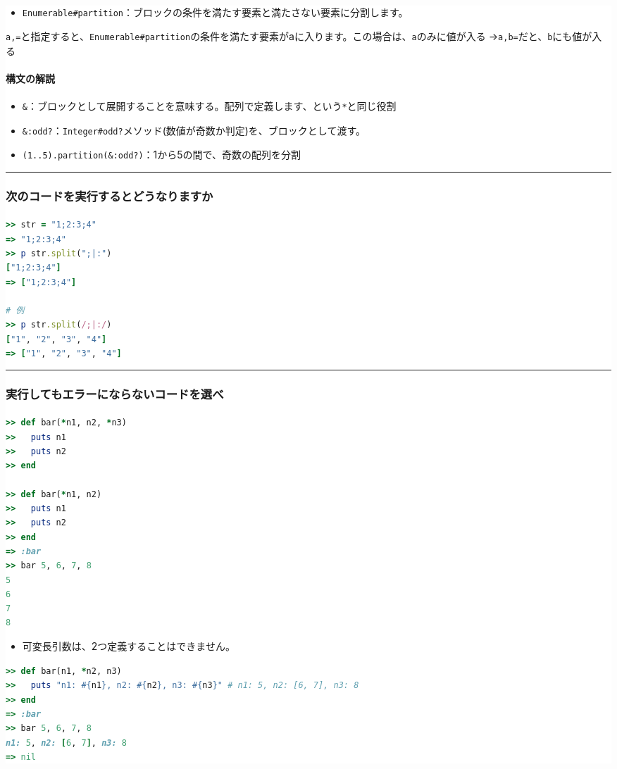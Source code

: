 * `Enumerable#partition`：ブロックの条件を満たす要素と満たさない要素に分割します。

`a,=`と指定すると、`Enumerable#partition`の条件を満たす要素がaに入ります。この場合は、`a`のみに値が入る
→`a,b=`だと、`b`にも値が入る

#### 構文の解説

* `&`：ブロックとして展開することを意味する。配列で定義します、という`*`と同じ役割

* `&:odd?`：`Integer#odd?`メソッド(数値が奇数か判定)を、ブロックとして渡す。

* `(1..5).partition(&:odd?)`：1から5の間で、奇数の配列を分割

***

### 次のコードを実行するとどうなりますか

```ruby
>> str = "1;2:3;4"
=> "1;2:3;4"
>> p str.split(";|:")
["1;2:3;4"]
=> ["1;2:3;4"]

# 例
>> p str.split(/;|:/)
["1", "2", "3", "4"]
=> ["1", "2", "3", "4"]
```

***

### 実行してもエラーにならないコードを選べ

```ruby
>> def bar(*n1, n2, *n3)
>>   puts n1
>>   puts n2
>> end

>> def bar(*n1, n2)
>>   puts n1
>>   puts n2
>> end
=> :bar
>> bar 5, 6, 7, 8
5
6
7
8
```

* 可変長引数は、2つ定義することはできません。

```ruby
>> def bar(n1, *n2, n3)
>>   puts "n1: #{n1}, n2: #{n2}, n3: #{n3}" # n1: 5, n2: [6, 7], n3: 8
>> end
=> :bar
>> bar 5, 6, 7, 8
n1: 5, n2: [6, 7], n3: 8
=> nil
```
